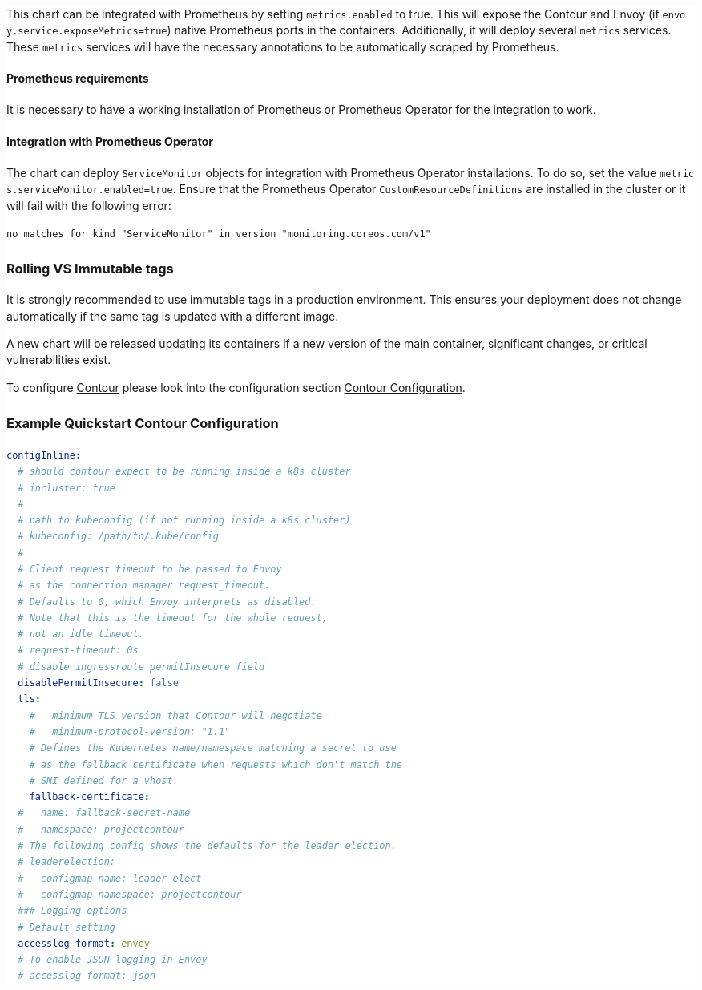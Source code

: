 This chart can be integrated with Prometheus by setting `metrics.enabled` to true. This will expose the Contour and Envoy (if `envoy.service.exposeMetrics=true`) native Prometheus ports in the containers. Additionally, it will deploy several `metrics` services. These `metrics` services will have the necessary annotations to be automatically scraped by Prometheus.

#### Prometheus requirements

It is necessary to have a working installation of Prometheus or Prometheus Operator for the integration to work.

#### Integration with Prometheus Operator

The chart can deploy `ServiceMonitor` objects for integration with Prometheus Operator installations. To do so, set the value `metrics.serviceMonitor.enabled=true`. Ensure that the Prometheus Operator `CustomResourceDefinitions` are installed in the cluster or it will fail with the following error:

```text
no matches for kind "ServiceMonitor" in version "monitoring.coreos.com/v1"
```

### Rolling VS Immutable tags

It is strongly recommended to use immutable tags in a production environment. This ensures your deployment does not change automatically if the same tag is updated with a different image.

A new chart will be released updating its containers if a new version of the main container, significant changes, or critical vulnerabilities exist.

To configure [Contour](https://projectcontour.io) please look into the configuration section [Contour Configuration](https://projectcontour.io/docs/main/configuration/).

### Example Quickstart Contour Configuration

```yaml
configInline:
  # should contour expect to be running inside a k8s cluster
  # incluster: true
  #
  # path to kubeconfig (if not running inside a k8s cluster)
  # kubeconfig: /path/to/.kube/config
  #
  # Client request timeout to be passed to Envoy
  # as the connection manager request_timeout.
  # Defaults to 0, which Envoy interprets as disabled.
  # Note that this is the timeout for the whole request,
  # not an idle timeout.
  # request-timeout: 0s
  # disable ingressroute permitInsecure field
  disablePermitInsecure: false
  tls:
    #   minimum TLS version that Contour will negotiate
    #   minimum-protocol-version: "1.1"
    # Defines the Kubernetes name/namespace matching a secret to use
    # as the fallback certificate when requests which don't match the
    # SNI defined for a vhost.
    fallback-certificate:
  #   name: fallback-secret-name
  #   namespace: projectcontour
  # The following config shows the defaults for the leader election.
  # leaderelection:
  #   configmap-name: leader-elect
  #   configmap-namespace: projectcontour
  ### Logging options
  # Default setting
  accesslog-format: envoy
  # To enable JSON logging in Envoy
  # accesslog-format: json
```